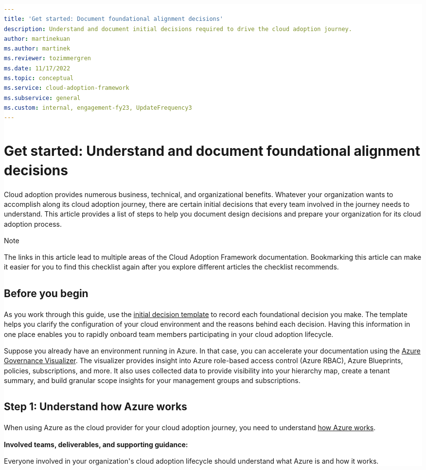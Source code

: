 ```yaml
---
title: 'Get started: Document foundational alignment decisions'
description: Understand and document initial decisions required to drive the cloud adoption journey.
author: martinekuan
ms.author: martinek
ms.reviewer: tozimmergren
ms.date: 11/17/2022
ms.topic: conceptual
ms.service: cloud-adoption-framework
ms.subservice: general
ms.custom: internal, engagement-fy23, UpdateFrequency3
---
```


# Get started: Understand and document foundational alignment decisions

Cloud adoption provides numerous business, technical, and organizational benefits. Whatever your organization wants to accomplish along its cloud adoption journey, there are certain initial decisions that every team involved in the journey needs to understand. This article provides a list of steps to help you document design decisions and prepare your organization for its cloud adoption process.

> [!NOTE]
> The links in this article lead to multiple areas of the Cloud Adoption Framework documentation. Bookmarking this article can make it easier for you to find this checklist again after you explore different articles the checklist recommends.

## Before you begin

As you work through this guide, use the [initial decision template](https://raw.githubusercontent.com/Microsoft/CloudAdoptionFramework/master/references/initial-decisions-checklist.docx) to record each foundational decision you make. The template helps you clarify the configuration of your cloud environment and the reasons behind each decision. Having this information in one place enables you to rapidly onboard team members participating in your cloud adoption lifecycle.

Suppose you already have an environment running in Azure. In that case, you can accelerate your documentation using the [Azure Governance Visualizer](https://github.com/microsoft/CloudAdoptionFramework/tree/master/govern/AzureGovernanceVisualizer). The visualizer provides insight into Azure role-based access control (Azure RBAC), Azure Blueprints, policies, subscriptions, and more. It also uses collected data to provide visibility into your hierarchy map, create a tenant summary, and build granular scope insights for your management groups and subscriptions.

## Step 1: Understand how Azure works

When using Azure as the cloud provider for your cloud adoption journey, you need to understand [how Azure works](./what-is-azure.md).

**Involved teams, deliverables, and supporting guidance:**

Everyone involved in your organization's cloud adoption lifecycle should understand what Azure is and how it works.
